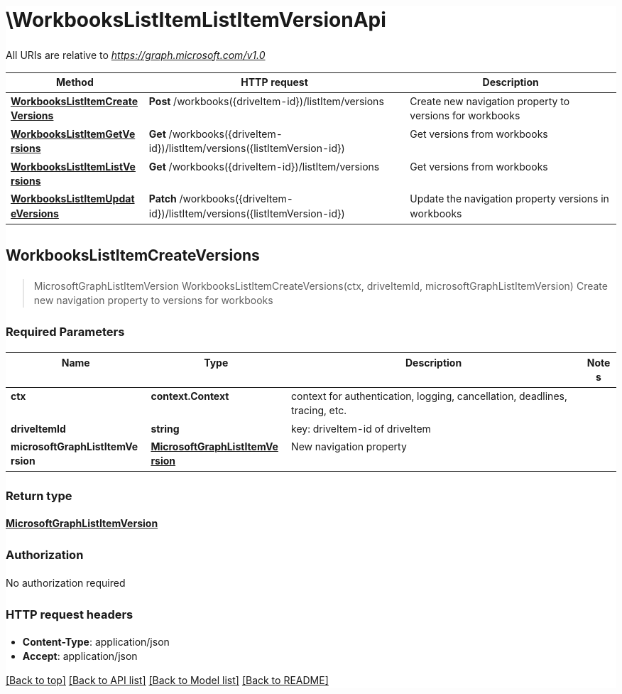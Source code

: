 # \WorkbooksListItemListItemVersionApi

All URIs are relative to *https://graph.microsoft.com/v1.0*

Method | HTTP request | Description
------------- | ------------- | -------------
[**WorkbooksListItemCreateVersions**](WorkbooksListItemListItemVersionApi.md#WorkbooksListItemCreateVersions) | **Post** /workbooks({driveItem-id})/listItem/versions | Create new navigation property to versions for workbooks
[**WorkbooksListItemGetVersions**](WorkbooksListItemListItemVersionApi.md#WorkbooksListItemGetVersions) | **Get** /workbooks({driveItem-id})/listItem/versions({listItemVersion-id}) | Get versions from workbooks
[**WorkbooksListItemListVersions**](WorkbooksListItemListItemVersionApi.md#WorkbooksListItemListVersions) | **Get** /workbooks({driveItem-id})/listItem/versions | Get versions from workbooks
[**WorkbooksListItemUpdateVersions**](WorkbooksListItemListItemVersionApi.md#WorkbooksListItemUpdateVersions) | **Patch** /workbooks({driveItem-id})/listItem/versions({listItemVersion-id}) | Update the navigation property versions in workbooks



## WorkbooksListItemCreateVersions

> MicrosoftGraphListItemVersion WorkbooksListItemCreateVersions(ctx, driveItemId, microsoftGraphListItemVersion)
Create new navigation property to versions for workbooks

### Required Parameters


Name | Type | Description  | Notes
------------- | ------------- | ------------- | -------------
**ctx** | **context.Context** | context for authentication, logging, cancellation, deadlines, tracing, etc.
**driveItemId** | **string**| key: driveItem-id of driveItem | 
**microsoftGraphListItemVersion** | [**MicrosoftGraphListItemVersion**](MicrosoftGraphListItemVersion.md)| New navigation property | 

### Return type

[**MicrosoftGraphListItemVersion**](microsoft.graph.listItemVersion.md)

### Authorization

No authorization required

### HTTP request headers

- **Content-Type**: application/json
- **Accept**: application/json

[[Back to top]](#) [[Back to API list]](../README.md#documentation-for-api-endpoints)
[[Back to Model list]](../README.md#documentation-for-models)
[[Back to README]](../README.md)
